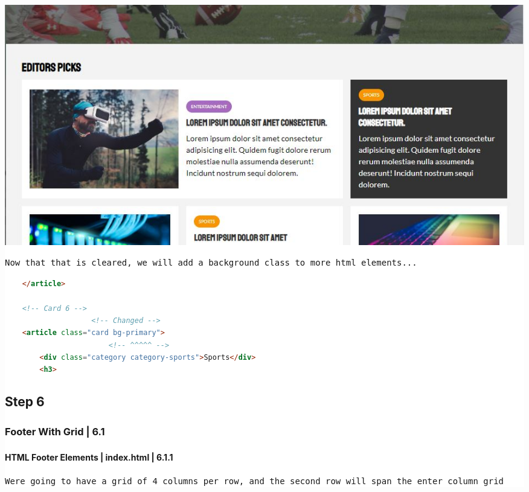 <img src="../Notes\screen_captures\Step 5\exhibit_7_issue_cleared.JPG" alt="">

<pre>
Now that that is cleared, we will add a background class to more html elements...
</pre>

```HTML
    </article>

    <!-- Card 6 -->
                    <!-- Changed -->
    <article class="card bg-primary">
                        <!-- ^^^^^ -->
        <div class="category category-sports">Sports</div>
        <h3>
```


## Step 6

<pre>
</pre>


### Footer With Grid | 6.1


#### HTML Footer Elements | index.html | 6.1.1



<pre>
Were going to have a grid of 4 columns per row, and the second row will span the enter column grid
</pre>
